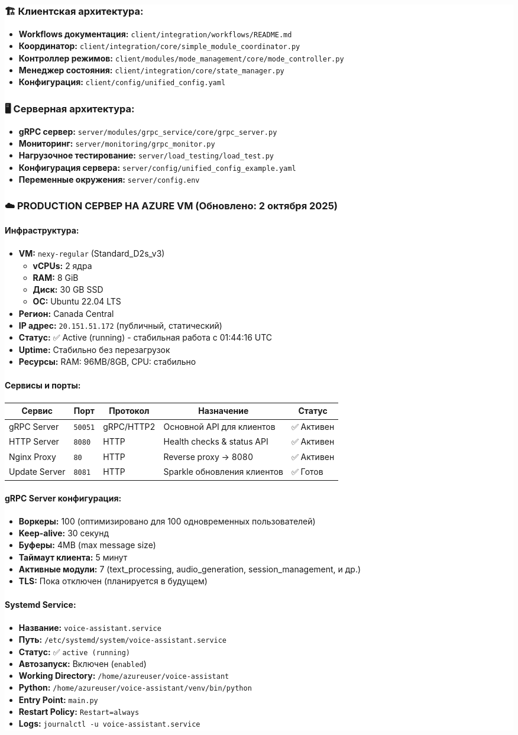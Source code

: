 ### 🏗️ **Клиентская архитектура:**
- **Workflows документация:** `client/integration/workflows/README.md`
- **Координатор:** `client/integration/core/simple_module_coordinator.py`
- **Контроллер режимов:** `client/modules/mode_management/core/mode_controller.py`
- **Менеджер состояния:** `client/integration/core/state_manager.py`
- **Конфигурация:** `client/config/unified_config.yaml`

### 🖥️ **Серверная архитектура:**
- **gRPC сервер:** `server/modules/grpc_service/core/grpc_server.py`
- **Мониторинг:** `server/monitoring/grpc_monitor.py`
- **Нагрузочное тестирование:** `server/load_testing/load_test.py`
- **Конфигурация сервера:** `server/config/unified_config_example.yaml`
- **Переменные окружения:** `server/config.env`

### ☁️ **PRODUCTION СЕРВЕР НА AZURE VM (Обновлено: 2 октября 2025)**

#### **Инфраструктура:**
- **VM:** `nexy-regular` (Standard_D2s_v3)
  - **vCPUs:** 2 ядра
  - **RAM:** 8 GiB
  - **Диск:** 30 GB SSD
  - **ОС:** Ubuntu 22.04 LTS
- **Регион:** Canada Central
- **IP адрес:** `20.151.51.172` (публичный, статический)
- **Статус:** ✅ Active (running) - стабильная работа с 01:44:16 UTC
- **Uptime:** Стабильно без перезагрузок
- **Ресурсы:** RAM: 96MB/8GB, CPU: стабильно

#### **Сервисы и порты:**
| **Сервис** | **Порт** | **Протокол** | **Назначение** | **Статус** |
|-----------|---------|-------------|---------------|-----------|
| gRPC Server | `50051` | gRPC/HTTP2 | Основной API для клиентов | ✅ Активен |
| HTTP Server | `8080` | HTTP | Health checks & status API | ✅ Активен |
| Nginx Proxy | `80` | HTTP | Reverse proxy → 8080 | ✅ Активен |
| Update Server | `8081` | HTTP | Sparkle обновления клиентов | ✅ Готов |

#### **gRPC Server конфигурация:**
- **Воркеры:** 100 (оптимизировано для 100 одновременных пользователей)
- **Keep-alive:** 30 секунд
- **Буферы:** 4MB (max message size)
- **Таймаут клиента:** 5 минут
- **Активные модули:** 7 (text_processing, audio_generation, session_management, и др.)
- **TLS:** Пока отключен (планируется в будущем)

#### **Systemd Service:**
- **Название:** `voice-assistant.service`
- **Путь:** `/etc/systemd/system/voice-assistant.service`
- **Статус:** ✅ `active (running)`
- **Автозапуск:** Включен (`enabled`)
- **Working Directory:** `/home/azureuser/voice-assistant`
- **Python:** `/home/azureuser/voice-assistant/venv/bin/python`
- **Entry Point:** `main.py`
- **Restart Policy:** `Restart=always`
- **Logs:** `journalctl -u voice-assistant.service`
